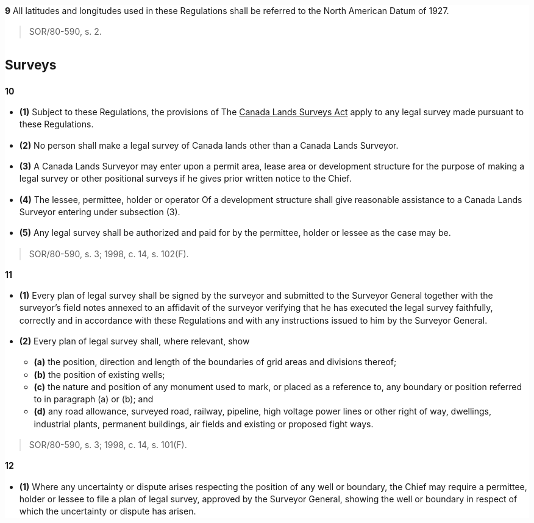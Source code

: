 


**9** All latitudes and longitudes used in these Regulations shall be referred to the North American Datum of 1927.
> SOR/80-590, s. 2.





## Surveys


**10** 

- **(1)** Subject to these Regulations, the provisions of The [Canada Lands Surveys Act](/en/Acts/Revised%20Statutes%20of%20Canada/L/L-6.md) apply to any legal survey made pursuant to these Regulations.

- **(2)** No person shall make a legal survey of Canada lands other than a Canada Lands Surveyor.

- **(3)** A Canada Lands Surveyor may enter upon a permit area, lease area or development structure for the purpose of making a legal survey or other positional surveys if he gives prior written notice to the Chief.

- **(4)** The lessee, permittee, holder or operator Of a development structure shall give reasonable assistance to a Canada Lands Surveyor entering under subsection (3).

- **(5)** Any legal survey shall be authorized and paid for by the permittee, holder or lessee as the case may be.
> SOR/80-590, s. 3; 1998, c. 14, s. 102(F).




**11** 

- **(1)** Every plan of legal survey shall be signed by the surveyor and submitted to the Surveyor General together with the surveyor’s field notes annexed to an affidavit of the surveyor verifying that he has executed the legal survey faithfully, correctly and in accordance with these Regulations and with any instructions issued to him by the Surveyor General.

- **(2)** Every plan of legal survey shall, where relevant, show
	- **(a)** the position, direction and length of the boundaries of grid areas and divisions thereof;
	- **(b)** the position of existing wells;
	- **(c)** the nature and position of any monument used to mark, or placed as a reference to, any boundary or position referred to in paragraph (a) or (b); and
	- **(d)** any road allowance, surveyed road, railway, pipeline, high voltage power lines or other right of way, dwellings, industrial plants, permanent buildings, air fields and existing or proposed fight ways.
> SOR/80-590, s. 3; 1998, c. 14, s. 101(F).




**12** 

- **(1)** Where any uncertainty or dispute arises respecting the position of any well or boundary, the Chief may require a permittee, holder or lessee to file a plan of legal survey, approved by the Surveyor General, showing the well or boundary in respect of which the uncertainty or dispute has arisen.
